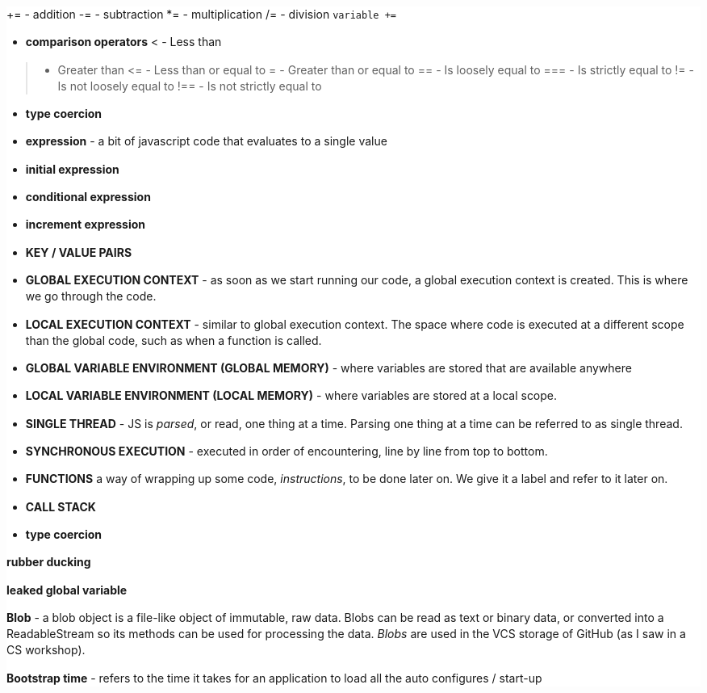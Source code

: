 += - addition
-= - subtraction
*= - multiplication
/= - division
`variable +=`

- **comparison operators** 
< - Less than
> - Greater than
<= - Less than or equal to
>= - Greater than or equal to
== - Is loosely equal to
=== - Is strictly equal to
!= - Is not loosely equal to
!== - Is not strictly equal to

- **type coercion**

- **expression** - a bit of javascript code that evaluates to a single value

- **initial expression**
- **conditional expression**
- **increment expression**

- **KEY / VALUE PAIRS**

- **GLOBAL EXECUTION CONTEXT** - as soon as we start running our code, a global execution context is created.  This is where we go through the code.

- **LOCAL EXECUTION CONTEXT** - similar to global execution context.  The space where code is executed at a different scope than the global code, such as when a function is called.

- **GLOBAL VARIABLE ENVIRONMENT (GLOBAL MEMORY)** - where variables are stored that are available anywhere

- **LOCAL VARIABLE ENVIRONMENT (LOCAL MEMORY)** - where variables are stored at a local scope.

- **SINGLE THREAD** - JS is *parsed*, or read, one thing at a time. Parsing one thing at a time can be referred to as single thread.

- **SYNCHRONOUS EXECUTION** - executed in order of encountering, line by line from top to bottom.

- **FUNCTIONS** a way of wrapping up some code, _instructions_, to be done later on.  We give it a label and refer to it later on.

- **CALL STACK** 

- **type coercion**

**rubber ducking**

**leaked global variable**

**Blob** - a blob object is a file-like object of immutable, raw data.  Blobs can be read as text or binary data, or converted into a ReadableStream so its methods can be used for processing the data.  _Blobs_ are used in the VCS storage of GitHub (as I saw in a CS workshop).

**Bootstrap time** - refers to the time it takes for an application to load all the auto configures / start-up
